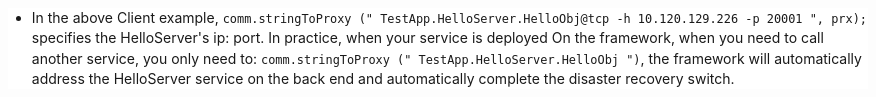 - In the above Client example, `comm.stringToProxy (" TestApp.HelloServer.HelloObj@tcp -h 10.120.129.226 -p 20001 ", prx);` specifies the HelloServer's ip: port. In practice, when your service is deployed On the framework, when you need to call another service, you only need to: `comm.stringToProxy (" TestApp.HelloServer.HelloObj ")`, the framework will automatically address the HelloServer service on the back end and automatically complete the disaster recovery switch.
